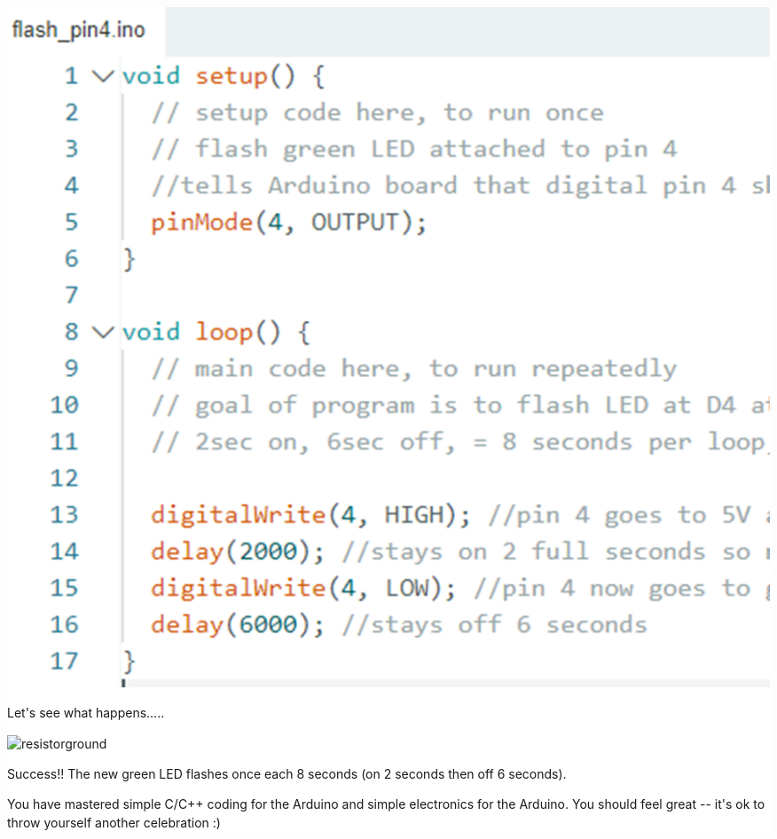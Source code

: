 ![pin4code](pin4code.png)

Let's see what happens.....

![resistorground](resistorground.png)

Success!! The new green LED flashes once each 8 seconds (on 2 seconds then off 6 seconds).

You have mastered simple C/C++ coding for the Arduino and simple electronics for the Arduino. You should feel great -- it's ok to throw yourself another celebration :)

